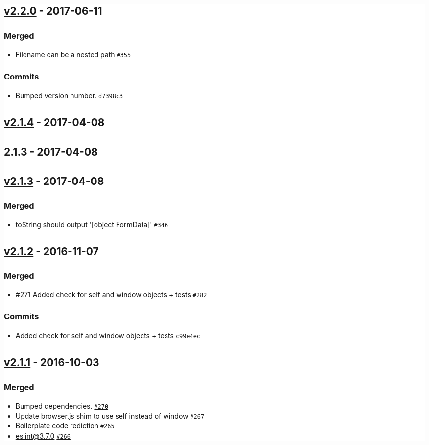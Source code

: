## [v2.2.0](https://github.com/form-data/form-data/compare/v2.1.4...v2.2.0) - 2017-06-11

### Merged

- Filename can be a nested path [`#355`](https://github.com/form-data/form-data/pull/355)

### Commits

- Bumped version number. [`d7398c3`](https://github.com/form-data/form-data/commit/d7398c3e7cd81ed12ecc0b84363721bae467db02)

## [v2.1.4](https://github.com/form-data/form-data/compare/2.1.3...v2.1.4) - 2017-04-08

## [2.1.3](https://github.com/form-data/form-data/compare/v2.1.3...2.1.3) - 2017-04-08

## [v2.1.3](https://github.com/form-data/form-data/compare/v2.1.2...v2.1.3) - 2017-04-08

### Merged

- toString should output '[object FormData]' [`#346`](https://github.com/form-data/form-data/pull/346)

## [v2.1.2](https://github.com/form-data/form-data/compare/v2.1.1...v2.1.2) - 2016-11-07

### Merged

- #271 Added check for self and window objects + tests [`#282`](https://github.com/form-data/form-data/pull/282)

### Commits

- Added check for self and window objects + tests [`c99e4ec`](https://github.com/form-data/form-data/commit/c99e4ec32cd14d83776f2bdcc5a4e7384131c1b1)

## [v2.1.1](https://github.com/form-data/form-data/compare/v2.1.0...v2.1.1) - 2016-10-03

### Merged

- Bumped dependencies. [`#270`](https://github.com/form-data/form-data/pull/270)
- Update browser.js shim to use self instead of window [`#267`](https://github.com/form-data/form-data/pull/267)
- Boilerplate code rediction [`#265`](https://github.com/form-data/form-data/pull/265)
- eslint@3.7.0 [`#266`](https://github.com/form-data/form-data/pull/266)
